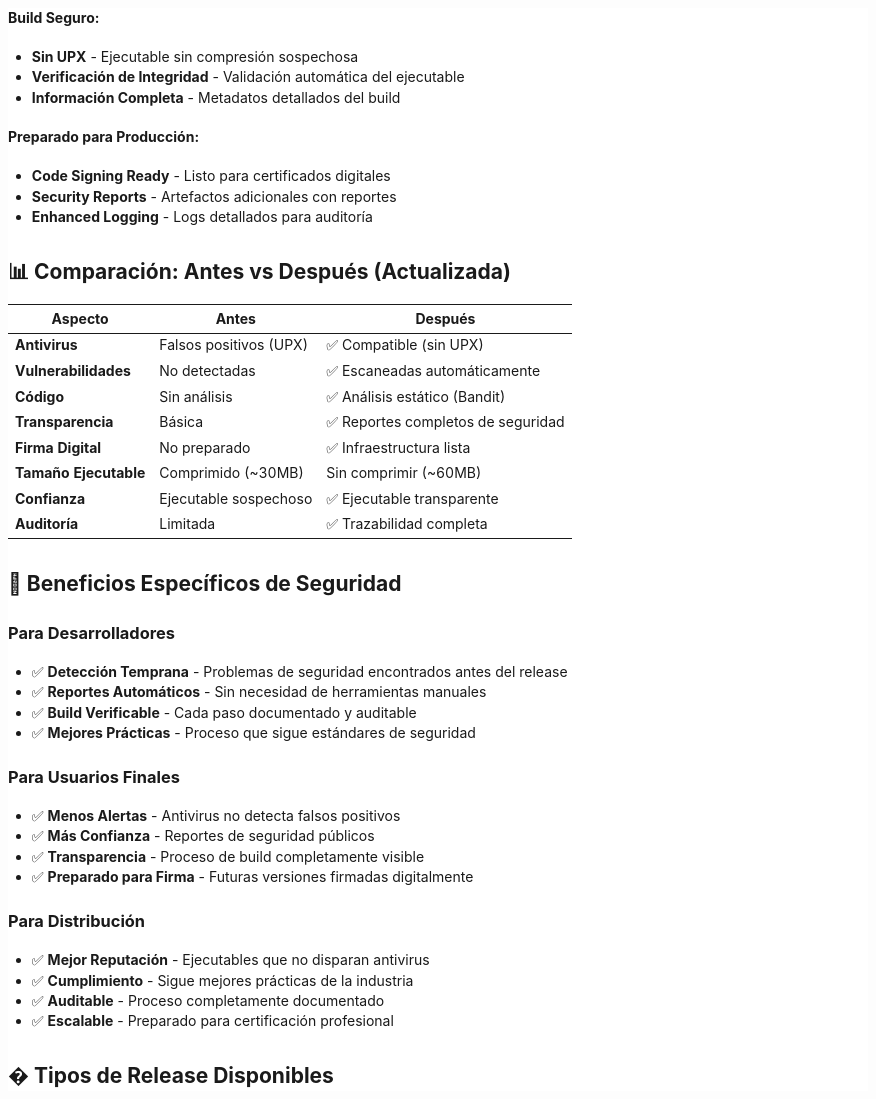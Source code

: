 #### Build Seguro:
- **Sin UPX** - Ejecutable sin compresión sospechosa
- **Verificación de Integridad** - Validación automática del ejecutable
- **Información Completa** - Metadatos detallados del build

#### Preparado para Producción:
- **Code Signing Ready** - Listo para certificados digitales
- **Security Reports** - Artefactos adicionales con reportes
- **Enhanced Logging** - Logs detallados para auditoría

## 📊 Comparación: Antes vs Después (Actualizada)

| Aspecto | Antes | Después |
|---------|-------|---------|
| **Antivirus** | Falsos positivos (UPX) | ✅ Compatible (sin UPX) |
| **Vulnerabilidades** | No detectadas | ✅ Escaneadas automáticamente |
| **Código** | Sin análisis | ✅ Análisis estático (Bandit) |
| **Transparencia** | Básica | ✅ Reportes completos de seguridad |
| **Firma Digital** | No preparado | ✅ Infraestructura lista |
| **Tamaño Ejecutable** | Comprimido (~30MB) | Sin comprimir (~60MB) |
| **Confianza** | Ejecutable sospechoso | ✅ Ejecutable transparente |
| **Auditoría** | Limitada | ✅ Trazabilidad completa |

## 🚀 Beneficios Específicos de Seguridad

### Para Desarrolladores
- ✅ **Detección Temprana** - Problemas de seguridad encontrados antes del release
- ✅ **Reportes Automáticos** - Sin necesidad de herramientas manuales
- ✅ **Build Verificable** - Cada paso documentado y auditable
- ✅ **Mejores Prácticas** - Proceso que sigue estándares de seguridad

### Para Usuarios Finales
- ✅ **Menos Alertas** - Antivirus no detecta falsos positivos
- ✅ **Más Confianza** - Reportes de seguridad públicos
- ✅ **Transparencia** - Proceso de build completamente visible
- ✅ **Preparado para Firma** - Futuras versiones firmadas digitalmente

### Para Distribución
- ✅ **Mejor Reputación** - Ejecutables que no disparan antivirus
- ✅ **Cumplimiento** - Sigue mejores prácticas de la industria
- ✅ **Auditable** - Proceso completamente documentado
- ✅ **Escalable** - Preparado para certificación profesional

## � Tipos de Release Disponibles
